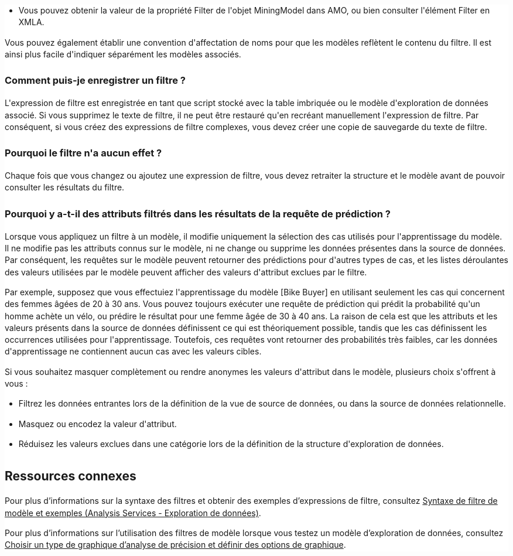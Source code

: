 -   Vous pouvez obtenir la valeur de la propriété Filter de l'objet MiningModel dans AMO, ou bien consulter l'élément Filter en XMLA.  
  
 Vous pouvez également établir une convention d'affectation de noms pour que les modèles reflètent le contenu du filtre. Il est ainsi plus facile d'indiquer séparément les modèles associés.  
  
### <a name="how-can-i-save-a-filter"></a>Comment puis-je enregistrer un filtre ?  
 L'expression de filtre est enregistrée en tant que script stocké avec la table imbriquée ou le modèle d'exploration de données associé. Si vous supprimez le texte de filtre, il ne peut être restauré qu'en recréant manuellement l'expression de filtre. Par conséquent, si vous créez des expressions de filtre complexes, vous devez créer une copie de sauvegarde du texte de filtre.  
  
### <a name="why-cant-i-see-any-effects-from-the-filter"></a>Pourquoi le filtre n'a aucun effet ?  
 Chaque fois que vous changez ou ajoutez une expression de filtre, vous devez retraiter la structure et le modèle avant de pouvoir consulter les résultats du filtre.  
  
### <a name="why-do-i-see-filtered-attributes-in-prediction-query-results"></a>Pourquoi y a-t-il des attributs filtrés dans les résultats de la requête de prédiction ?  
 Lorsque vous appliquez un filtre à un modèle, il modifie uniquement la sélection des cas utilisés pour l'apprentissage du modèle. Il ne modifie pas les attributs connus sur le modèle, ni ne change ou supprime les données présentes dans la source de données. Par conséquent, les requêtes sur le modèle peuvent retourner des prédictions pour d'autres types de cas, et les listes déroulantes des valeurs utilisées par le modèle peuvent afficher des valeurs d'attribut exclues par le filtre.  
  
 Par exemple, supposez que vous effectuiez l'apprentissage du modèle [Bike Buyer] en utilisant seulement les cas qui concernent des femmes âgées de 20 à 30 ans. Vous pouvez toujours exécuter une requête de prédiction qui prédit la probabilité qu'un homme achète un vélo, ou prédire le résultat pour une femme âgée de 30 à 40 ans. La raison de cela est que les attributs et les valeurs présents dans la source de données définissent ce qui est théoriquement possible, tandis que les cas définissent les occurrences utilisées pour l'apprentissage. Toutefois, ces requêtes vont retourner des probabilités très faibles, car les données d'apprentissage ne contiennent aucun cas avec les valeurs cibles.  
  
 Si vous souhaitez masquer complètement ou rendre anonymes les valeurs d'attribut dans le modèle, plusieurs choix s'offrent à vous :  
  
-   Filtrez les données entrantes lors de la définition de la vue de source de données, ou dans la source de données relationnelle.  
  
-   Masquez ou encodez la valeur d'attribut.  
  
-   Réduisez les valeurs exclues dans une catégorie lors de la définition de la structure d'exploration de données.  
  
## <a name="related-resources"></a>Ressources connexes  
 Pour plus d’informations sur la syntaxe des filtres et obtenir des exemples d’expressions de filtre, consultez [Syntaxe de filtre de modèle et exemples &#40;Analysis Services - Exploration de données&#41;](../../analysis-services/data-mining/model-filter-syntax-and-examples-analysis-services-data-mining.md).  
  
 Pour plus d’informations sur l’utilisation des filtres de modèle lorsque vous testez un modèle d’exploration de données, consultez [Choisir un type de graphique d’analyse de précision et définir des options de graphique](../../analysis-services/data-mining/choose-an-accuracy-chart-type-and-set-chart-options.md).  
  